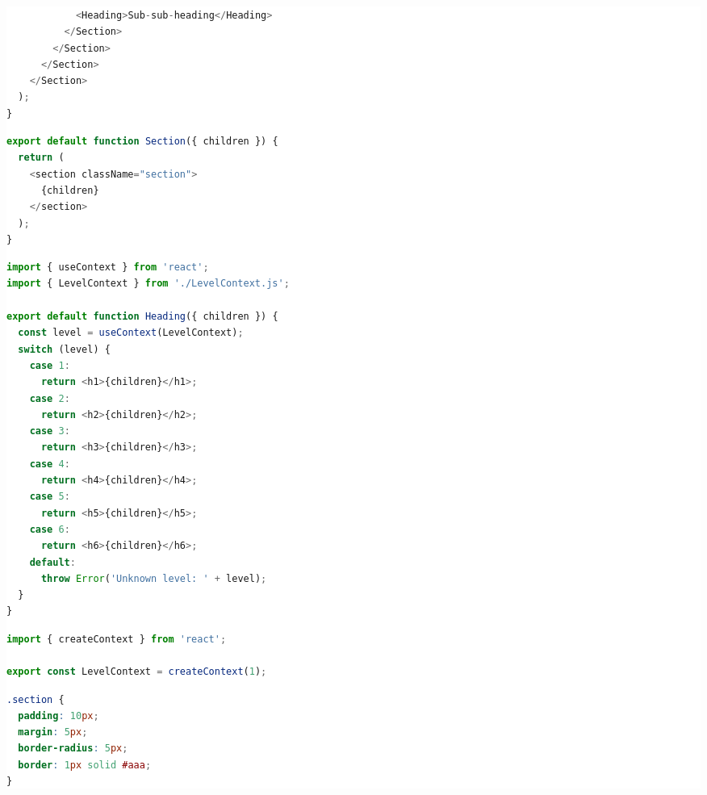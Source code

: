 ```js
            <Heading>Sub-sub-heading</Heading>
          </Section>
        </Section>
      </Section>
    </Section>
  );
}
```

```js Section.js
export default function Section({ children }) {
  return (
    <section className="section">
      {children}
    </section>
  );
}
```

```js Heading.js
import { useContext } from 'react';
import { LevelContext } from './LevelContext.js';

export default function Heading({ children }) {
  const level = useContext(LevelContext);
  switch (level) {
    case 1:
      return <h1>{children}</h1>;
    case 2:
      return <h2>{children}</h2>;
    case 3:
      return <h3>{children}</h3>;
    case 4:
      return <h4>{children}</h4>;
    case 5:
      return <h5>{children}</h5>;
    case 6:
      return <h6>{children}</h6>;
    default:
      throw Error('Unknown level: ' + level);
  }
}
```

```js LevelContext.js
import { createContext } from 'react';

export const LevelContext = createContext(1);
```

```css
.section {
  padding: 10px;
  margin: 5px;
  border-radius: 5px;
  border: 1px solid #aaa;
}
```

